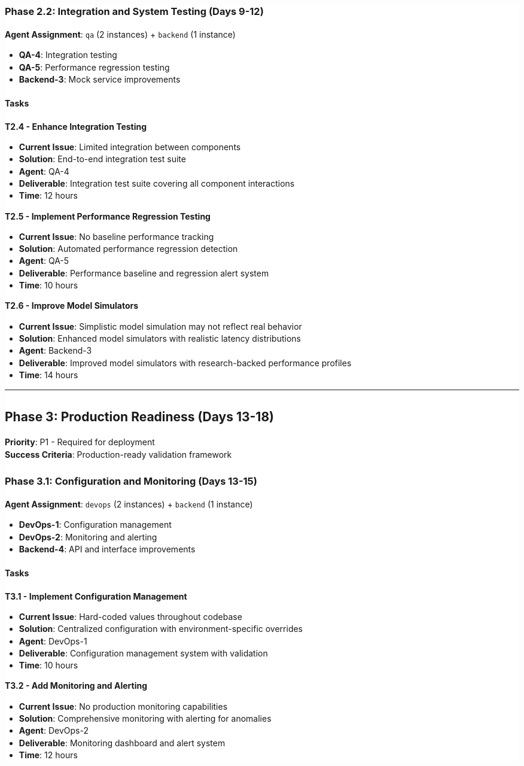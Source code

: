 ### Phase 2.2: Integration and System Testing (Days 9-12)

**Agent Assignment**: `qa` (2 instances) + `backend` (1 instance)
- **QA-4**: Integration testing
- **QA-5**: Performance regression testing
- **Backend-3**: Mock service improvements

#### Tasks

**T2.4 - Enhance Integration Testing**
- **Current Issue**: Limited integration between components
- **Solution**: End-to-end integration test suite
- **Agent**: QA-4
- **Deliverable**: Integration test suite covering all component interactions
- **Time**: 12 hours

**T2.5 - Implement Performance Regression Testing**
- **Current Issue**: No baseline performance tracking
- **Solution**: Automated performance regression detection
- **Agent**: QA-5
- **Deliverable**: Performance baseline and regression alert system
- **Time**: 10 hours

**T2.6 - Improve Model Simulators**
- **Current Issue**: Simplistic model simulation may not reflect real behavior
- **Solution**: Enhanced model simulators with realistic latency distributions
- **Agent**: Backend-3
- **Deliverable**: Improved model simulators with research-backed performance profiles
- **Time**: 14 hours

---

## Phase 3: Production Readiness (Days 13-18)
**Priority**: P1 - Required for deployment  
**Success Criteria**: Production-ready validation framework

### Phase 3.1: Configuration and Monitoring (Days 13-15)

**Agent Assignment**: `devops` (2 instances) + `backend` (1 instance)
- **DevOps-1**: Configuration management
- **DevOps-2**: Monitoring and alerting
- **Backend-4**: API and interface improvements

#### Tasks

**T3.1 - Implement Configuration Management**
- **Current Issue**: Hard-coded values throughout codebase
- **Solution**: Centralized configuration with environment-specific overrides
- **Agent**: DevOps-1
- **Deliverable**: Configuration management system with validation
- **Time**: 10 hours

**T3.2 - Add Monitoring and Alerting**
- **Current Issue**: No production monitoring capabilities
- **Solution**: Comprehensive monitoring with alerting for anomalies
- **Agent**: DevOps-2
- **Deliverable**: Monitoring dashboard and alert system
- **Time**: 12 hours
